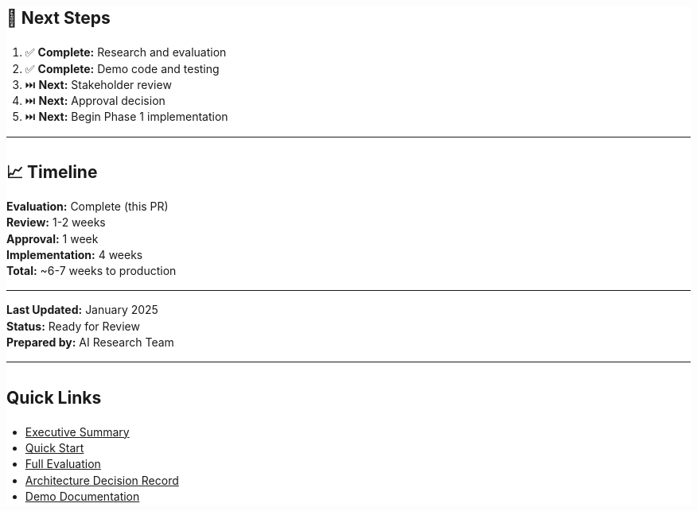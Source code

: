 ## 🔄 Next Steps

1. ✅ **Complete:** Research and evaluation
2. ✅ **Complete:** Demo code and testing
3. ⏭️ **Next:** Stakeholder review
4. ⏭️ **Next:** Approval decision
5. ⏭️ **Next:** Begin Phase 1 implementation

---

## 📈 Timeline

**Evaluation:** Complete (this PR)  
**Review:** 1-2 weeks  
**Approval:** 1 week  
**Implementation:** 4 weeks  
**Total:** ~6-7 weeks to production

---

**Last Updated:** January 2025  
**Status:** Ready for Review  
**Prepared by:** AI Research Team

---

## Quick Links

- [Executive Summary](EXECUTIVE_SUMMARY.md)
- [Quick Start](QUICKSTART.md)
- [Full Evaluation](crewai_vs_autogen_evaluation.md)
- [Architecture Decision Record](ADR_001_MULTI_AGENT_FRAMEWORK.md)
- [Demo Documentation](../../demos/README.md)
